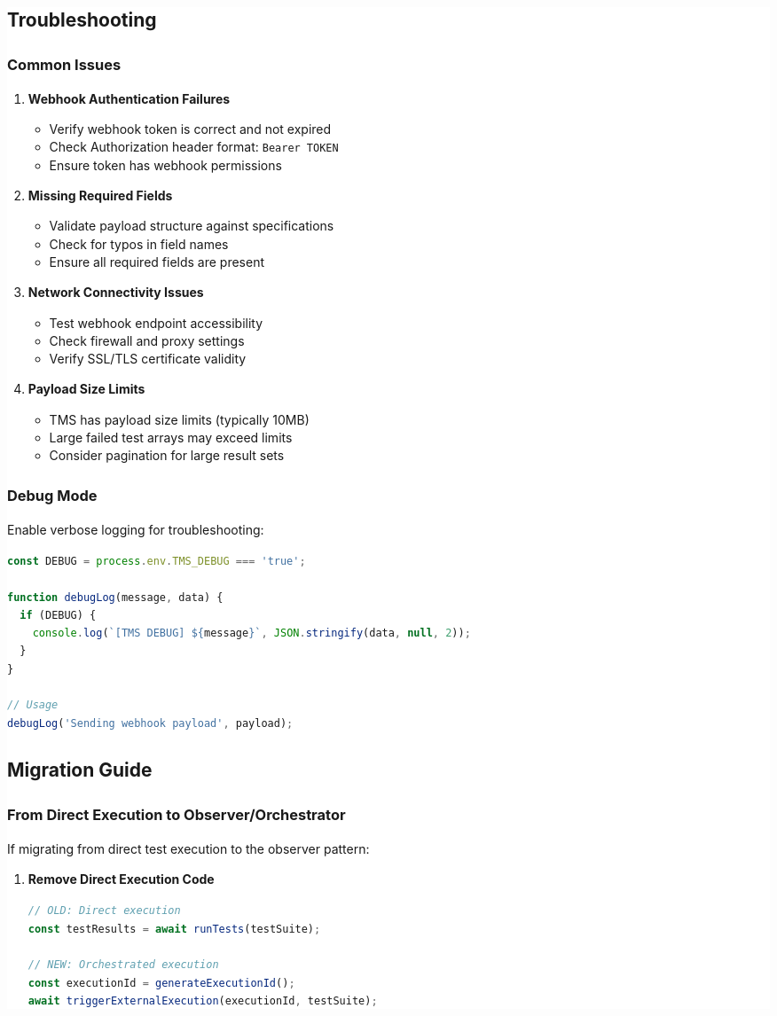 ```javascript
```

## Troubleshooting

### Common Issues

1. **Webhook Authentication Failures**
   - Verify webhook token is correct and not expired
   - Check Authorization header format: `Bearer TOKEN`
   - Ensure token has webhook permissions

2. **Missing Required Fields**
   - Validate payload structure against specifications
   - Check for typos in field names
   - Ensure all required fields are present

3. **Network Connectivity Issues**
   - Test webhook endpoint accessibility
   - Check firewall and proxy settings
   - Verify SSL/TLS certificate validity

4. **Payload Size Limits**
   - TMS has payload size limits (typically 10MB)
   - Large failed test arrays may exceed limits
   - Consider pagination for large result sets

### Debug Mode

Enable verbose logging for troubleshooting:

```javascript
const DEBUG = process.env.TMS_DEBUG === 'true';

function debugLog(message, data) {
  if (DEBUG) {
    console.log(`[TMS DEBUG] ${message}`, JSON.stringify(data, null, 2));
  }
}

// Usage
debugLog('Sending webhook payload', payload);
```

## Migration Guide

### From Direct Execution to Observer/Orchestrator

If migrating from direct test execution to the observer pattern:

1. **Remove Direct Execution Code**
   ```javascript
   // OLD: Direct execution
   const testResults = await runTests(testSuite);
   
   // NEW: Orchestrated execution
   const executionId = generateExecutionId();
   await triggerExternalExecution(executionId, testSuite);
   ```
